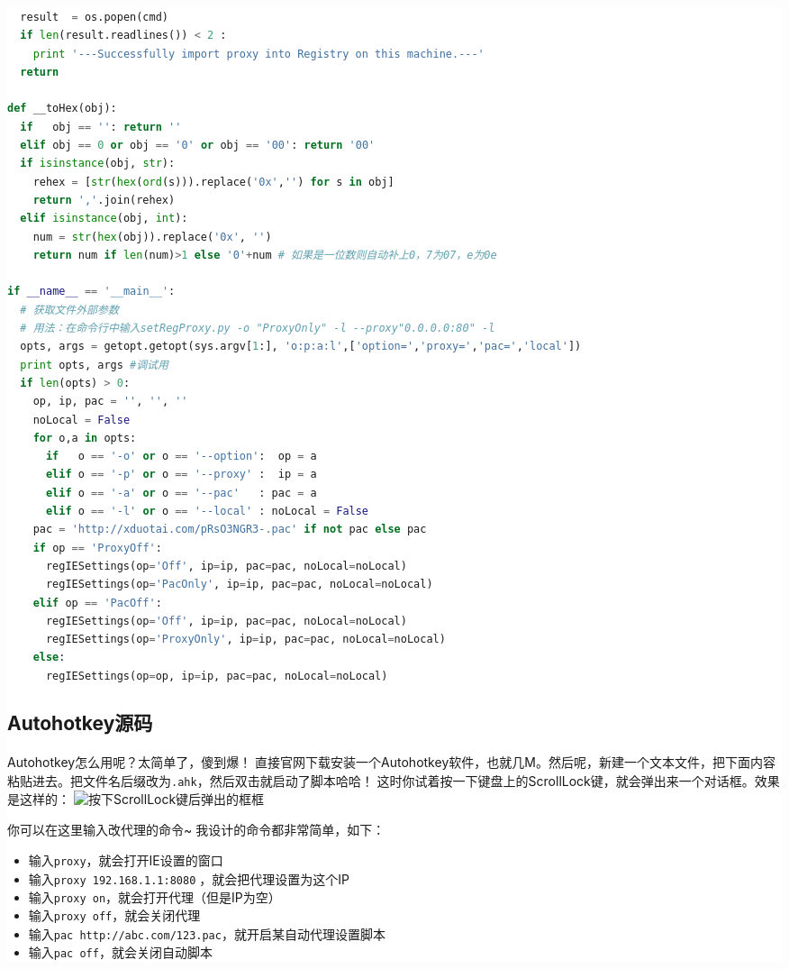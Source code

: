 ``` python
  result  = os.popen(cmd)
  if len(result.readlines()) < 2 :
    print '---Successfully import proxy into Registry on this machine.---'
  return 

def __toHex(obj):
  if   obj == '': return ''
  elif obj == 0 or obj == '0' or obj == '00': return '00'
  if isinstance(obj, str):
    rehex = [str(hex(ord(s))).replace('0x','') for s in obj]
    return ','.join(rehex)
  elif isinstance(obj, int):
    num = str(hex(obj)).replace('0x', '')
    return num if len(num)>1 else '0'+num # 如果是一位数则自动补上0，7为07，e为0e

if __name__ == '__main__':
  # 获取文件外部参数
  # 用法：在命令行中输入setRegProxy.py -o "ProxyOnly" -l --proxy"0.0.0.0:80" -l
  opts, args = getopt.getopt(sys.argv[1:], 'o:p:a:l',['option=','proxy=','pac=','local'])
  print opts, args #调试用
  if len(opts) > 0:
    op, ip, pac = '', '', ''
    noLocal = False
    for o,a in opts:
      if   o == '-o' or o == '--option':  op = a
      elif o == '-p' or o == '--proxy' :  ip = a
      elif o == '-a' or o == '--pac'   : pac = a
      elif o == '-l' or o == '--local' : noLocal = False
    pac = 'http://xduotai.com/pRsO3NGR3-.pac' if not pac else pac
    if op == 'ProxyOff':
      regIESettings(op='Off', ip=ip, pac=pac, noLocal=noLocal)
      regIESettings(op='PacOnly', ip=ip, pac=pac, noLocal=noLocal)
    elif op == 'PacOff':
      regIESettings(op='Off', ip=ip, pac=pac, noLocal=noLocal)
      regIESettings(op='ProxyOnly', ip=ip, pac=pac, noLocal=noLocal)
    else:
      regIESettings(op=op, ip=ip, pac=pac, noLocal=noLocal)
```
## Autohotkey源码

Autohotkey怎么用呢？太简单了，傻到爆！
直接官网下载安装一个Autohotkey软件，也就几M。然后呢，新建一个文本文件，把下面内容粘贴进去。把文件名后缀改为`.ahk`，然后双击就启动了脚本哈哈！
这时你试着按一下键盘上的ScrollLock键，就会弹出来一个对话框。效果是这样的：
![按下ScrollLock键后弹出的框框](http://upload-images.jianshu.io/upload_images/841144-721fa232d2bce823.png?imageMogr2/auto-orient/strip%7CimageView2/2/w/1240)

你可以在这里输入改代理的命令~ 我设计的命令都非常简单，如下：
- 输入`proxy`，就会打开IE设置的窗口
- 输入`proxy 192.168.1.1:8080` ，就会把代理设置为这个IP
- 输入`proxy on`，就会打开代理（但是IP为空）
- 输入`proxy off`，就会关闭代理
- 输入`pac http://abc.com/123.pac`，就开启某自动代理设置脚本
- 输入`pac off`，就会关闭自动脚本

